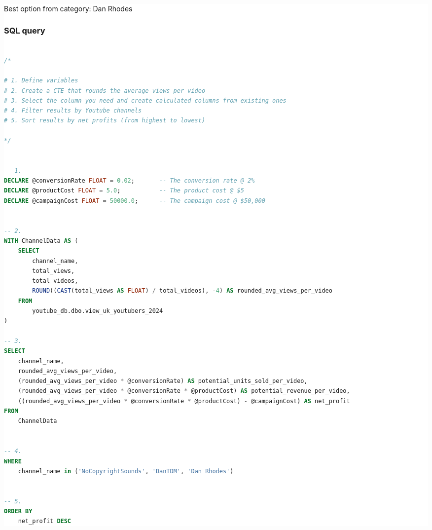 Best option from category: Dan Rhodes

### SQL query

```sql

/* 

# 1. Define variables 
# 2. Create a CTE that rounds the average views per video 
# 3. Select the column you need and create calculated columns from existing ones 
# 4. Filter results by Youtube channels
# 5. Sort results by net profits (from highest to lowest)

*/


-- 1. 
DECLARE @conversionRate FLOAT = 0.02;		-- The conversion rate @ 2%
DECLARE @productCost FLOAT = 5.0;			-- The product cost @ $5
DECLARE @campaignCost FLOAT = 50000.0;		-- The campaign cost @ $50,000	


-- 2.  
WITH ChannelData AS (
    SELECT 
        channel_name,
        total_views,
        total_videos,
        ROUND((CAST(total_views AS FLOAT) / total_videos), -4) AS rounded_avg_views_per_video
    FROM 
        youtube_db.dbo.view_uk_youtubers_2024
)

-- 3. 
SELECT 
    channel_name,
    rounded_avg_views_per_video,
    (rounded_avg_views_per_video * @conversionRate) AS potential_units_sold_per_video,
    (rounded_avg_views_per_video * @conversionRate * @productCost) AS potential_revenue_per_video,
    ((rounded_avg_views_per_video * @conversionRate * @productCost) - @campaignCost) AS net_profit
FROM 
    ChannelData


-- 4. 
WHERE 
    channel_name in ('NoCopyrightSounds', 'DanTDM', 'Dan Rhodes')    


-- 5.  
ORDER BY
	net_profit DESC

```

